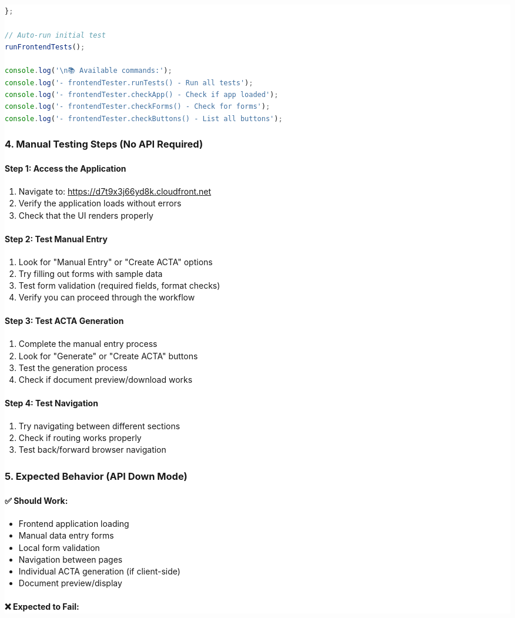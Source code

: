 ```javascript
};

// Auto-run initial test
runFrontendTests();

console.log('\n📚 Available commands:');
console.log('- frontendTester.runTests() - Run all tests');
console.log('- frontendTester.checkApp() - Check if app loaded');
console.log('- frontendTester.checkForms() - Check for forms');
console.log('- frontendTester.checkButtons() - List all buttons');
```

### 4. Manual Testing Steps (No API Required)

#### Step 1: Access the Application

1. Navigate to: https://d7t9x3j66yd8k.cloudfront.net
2. Verify the application loads without errors
3. Check that the UI renders properly

#### Step 2: Test Manual Entry

1. Look for "Manual Entry" or "Create ACTA" options
2. Try filling out forms with sample data
3. Test form validation (required fields, format checks)
4. Verify you can proceed through the workflow

#### Step 3: Test ACTA Generation

1. Complete the manual entry process
2. Look for "Generate" or "Create ACTA" buttons
3. Test the generation process
4. Check if document preview/download works

#### Step 4: Test Navigation

1. Try navigating between different sections
2. Check if routing works properly
3. Test back/forward browser navigation

### 5. Expected Behavior (API Down Mode)

#### ✅ Should Work:

- Frontend application loading
- Manual data entry forms
- Local form validation
- Navigation between pages
- Individual ACTA generation (if client-side)
- Document preview/display

#### ❌ Expected to Fail:
